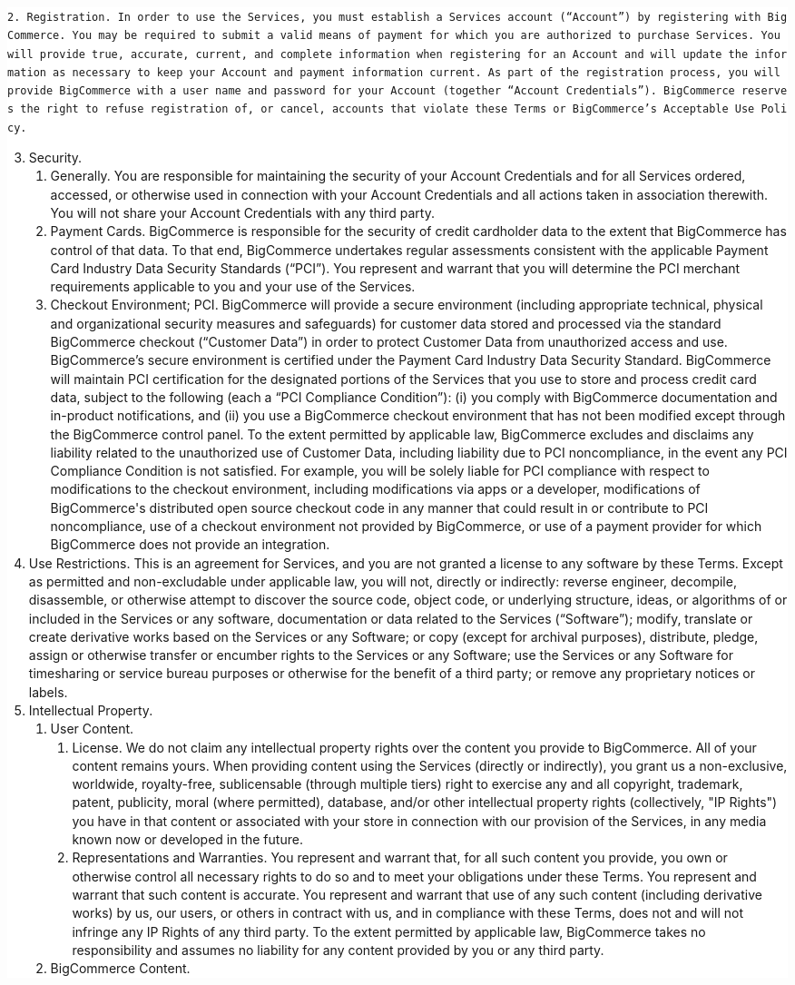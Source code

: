     2. Registration. In order to use the Services, you must establish a Services account (“Account”) by registering with BigCommerce. You may be required to submit a valid means of payment for which you are authorized to purchase Services. You will provide true, accurate, current, and complete information when registering for an Account and will update the information as necessary to keep your Account and payment information current. As part of the registration process, you will provide BigCommerce with a user name and password for your Account (together “Account Credentials”). BigCommerce reserves the right to refuse registration of, or cancel, accounts that violate these Terms or BigCommerce’s Acceptable Use Policy.
3. Security.
    1. Generally. You are responsible for maintaining the security of your Account Credentials and for all Services ordered, accessed, or otherwise used in connection with your Account Credentials and all actions taken in association therewith. You will not share your Account Credentials with any third party.
    2. Payment Cards. BigCommerce is responsible for the security of credit cardholder data to the extent that BigCommerce has control of that data. To that end, BigCommerce undertakes regular assessments consistent with the applicable Payment Card Industry Data Security Standards (“PCI”). You represent and warrant that you will determine the PCI merchant requirements applicable to you and your use of the Services.
    3. Checkout Environment; PCI. BigCommerce will provide a secure environment (including appropriate technical, physical and organizational security measures and safeguards) for customer data stored and processed via the standard BigCommerce checkout (“Customer Data”) in order to protect Customer Data from unauthorized access and use. BigCommerce’s secure environment is certified under the Payment Card Industry Data Security Standard. BigCommerce will maintain PCI certification for the designated portions of the Services that you use to store and process credit card data, subject to the following (each a “PCI Compliance Condition”): (i) you comply with BigCommerce documentation and in-product notifications, and (ii) you use a BigCommerce checkout environment that has not been modified except through the BigCommerce control panel. To the extent permitted by applicable law, BigCommerce excludes and disclaims any liability related to the unauthorized use of Customer Data, including liability due to PCI noncompliance, in the event any PCI Compliance Condition is not satisfied. For example, you will be solely liable for PCI compliance with respect to modifications to the checkout environment, including modifications via apps or a developer, modifications of BigCommerce's distributed open source checkout code in any manner that could result in or contribute to PCI noncompliance, use of a checkout environment not provided by BigCommerce, or use of a payment provider for which BigCommerce does not provide an integration.
4. Use Restrictions. This is an agreement for Services, and you are not granted a license to any software by these Terms. Except as permitted and non-excludable under applicable law, you will not, directly or indirectly: reverse engineer, decompile, disassemble, or otherwise attempt to discover the source code, object code, or underlying structure, ideas, or algorithms of or included in the Services or any software, documentation or data related to the Services (“Software”); modify, translate or create derivative works based on the Services or any Software; or copy (except for archival purposes), distribute, pledge, assign or otherwise transfer or encumber rights to the Services or any Software; use the Services or any Software for timesharing or service bureau purposes or otherwise for the benefit of a third party; or remove any proprietary notices or labels.
5. Intellectual Property.
    1. User Content.
        1. License. We do not claim any intellectual property rights over the content you provide to BigCommerce. All of your content remains yours. When providing content using the Services (directly or indirectly), you grant us a non-exclusive, worldwide, royalty-free, sublicensable (through multiple tiers) right to exercise any and all copyright, trademark, patent, publicity, moral (where permitted), database, and/or other intellectual property rights (collectively, "IP Rights") you have in that content or associated with your store in connection with our provision of the Services, in any media known now or developed in the future.
        2. Representations and Warranties. You represent and warrant that, for all such content you provide, you own or otherwise control all necessary rights to do so and to meet your obligations under these Terms. You represent and warrant that such content is accurate. You represent and warrant that use of any such content (including derivative works) by us, our users, or others in contract with us, and in compliance with these Terms, does not and will not infringe any IP Rights of any third party. To the extent permitted by applicable law, BigCommerce takes no responsibility and assumes no liability for any content provided by you or any third party.
    2. BigCommerce Content.